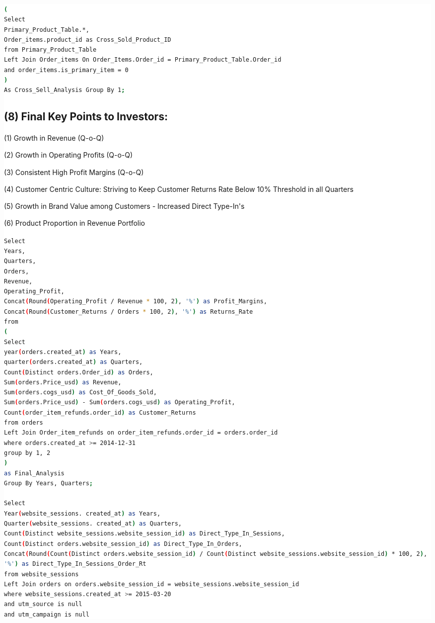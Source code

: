 ```bash
(
Select
Primary_Product_Table.*,
Order_items.product_id as Cross_Sold_Product_ID
from Primary_Product_Table
Left Join Order_items On Order_Items.Order_id = Primary_Product_Table.Order_id
and order_items.is_primary_item = 0
)
As Cross_Sell_Analysis Group By 1;
```

## (8) Final Key Points to Investors:

 
(1) Growth in Revenue (Q-o-Q)

(2) Growth in Operating Profits (Q-o-Q)

(3) Consistent High Profit Margins (Q-o-Q)

(4) Customer Centric Culture: Striving to Keep Customer Returns Rate Below 10% Threshold in all Quarters

(5) Growth in Brand Value among Customers - Increased Direct Type-In's

(6) Product Proportion in Revenue Portfolio

```bash
Select
Years,
Quarters,
Orders,
Revenue,
Operating_Profit,
Concat(Round(Operating_Profit / Revenue * 100, 2), '%') as Profit_Margins,
Concat(Round(Customer_Returns / Orders * 100, 2), '%') as Returns_Rate
from
(
Select
year(orders.created_at) as Years,
quarter(orders.created_at) as Quarters,
Count(Distinct orders.Order_id) as Orders,
Sum(orders.Price_usd) as Revenue,
Sum(orders.cogs_usd) as Cost_Of_Goods_Sold,
Sum(orders.Price_usd) - Sum(orders.cogs_usd) as Operating_Profit,
Count(order_item_refunds.order_id) as Customer_Returns
from orders
Left Join Order_item_refunds on order_item_refunds.order_id = orders.order_id
where orders.created_at >= 2014-12-31
group by 1, 2
)
as Final_Analysis
Group By Years, Quarters;

Select
Year(website_sessions. created_at) as Years,
Quarter(website_sessions. created_at) as Quarters,
Count(Distinct website_sessions.website_session_id) as Direct_Type_In_Sessions,
Count(Distinct orders.website_session_id) as Direct_Type_In_Orders,
Concat(Round(Count(Distinct orders.website_session_id) / Count(Distinct website_sessions.website_session_id) * 100, 2), '%') as Direct_Type_In_Sessions_Order_Rt
from website_sessions
Left Join orders on orders.website_session_id = website_sessions.website_session_id
where website_sessions.created_at >= 2015-03-20
and utm_source is null
and utm_campaign is null
```
